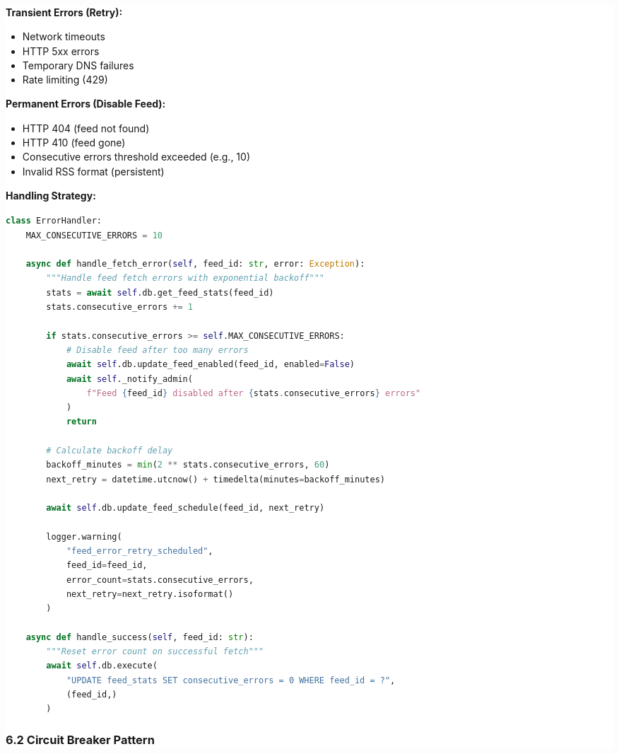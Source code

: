 **Transient Errors (Retry):**
- Network timeouts
- HTTP 5xx errors
- Temporary DNS failures
- Rate limiting (429)

**Permanent Errors (Disable Feed):**
- HTTP 404 (feed not found)
- HTTP 410 (feed gone)
- Consecutive errors threshold exceeded (e.g., 10)
- Invalid RSS format (persistent)

**Handling Strategy:**

```python
class ErrorHandler:
    MAX_CONSECUTIVE_ERRORS = 10

    async def handle_fetch_error(self, feed_id: str, error: Exception):
        """Handle feed fetch errors with exponential backoff"""
        stats = await self.db.get_feed_stats(feed_id)
        stats.consecutive_errors += 1

        if stats.consecutive_errors >= self.MAX_CONSECUTIVE_ERRORS:
            # Disable feed after too many errors
            await self.db.update_feed_enabled(feed_id, enabled=False)
            await self._notify_admin(
                f"Feed {feed_id} disabled after {stats.consecutive_errors} errors"
            )
            return

        # Calculate backoff delay
        backoff_minutes = min(2 ** stats.consecutive_errors, 60)
        next_retry = datetime.utcnow() + timedelta(minutes=backoff_minutes)

        await self.db.update_feed_schedule(feed_id, next_retry)

        logger.warning(
            "feed_error_retry_scheduled",
            feed_id=feed_id,
            error_count=stats.consecutive_errors,
            next_retry=next_retry.isoformat()
        )

    async def handle_success(self, feed_id: str):
        """Reset error count on successful fetch"""
        await self.db.execute(
            "UPDATE feed_stats SET consecutive_errors = 0 WHERE feed_id = ?",
            (feed_id,)
        )
```

### 6.2 Circuit Breaker Pattern
